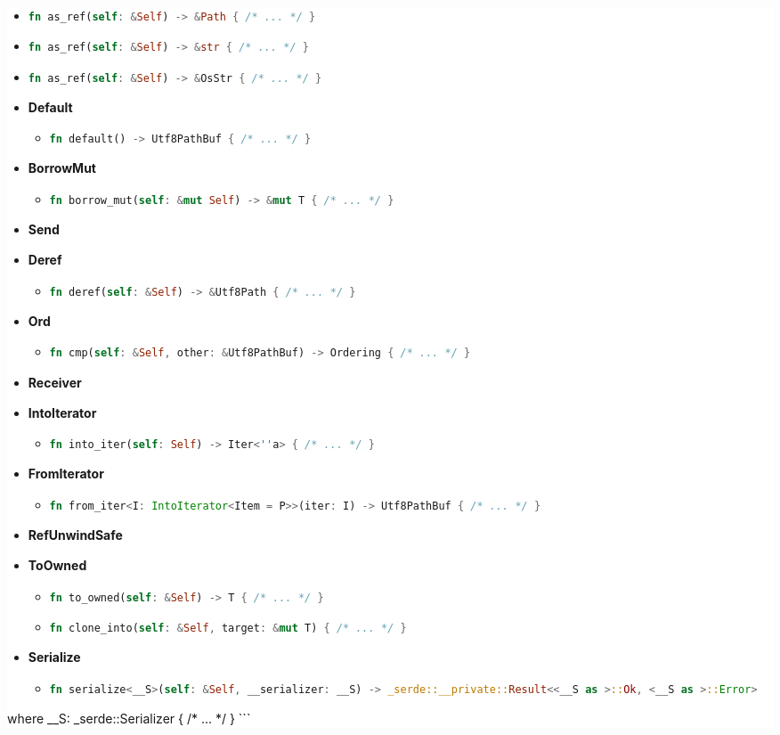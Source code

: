   - ```rust
    fn as_ref(self: &Self) -> &Path { /* ... */ }
    ```

  - ```rust
    fn as_ref(self: &Self) -> &str { /* ... */ }
    ```

  - ```rust
    fn as_ref(self: &Self) -> &OsStr { /* ... */ }
    ```

- **Default**
  - ```rust
    fn default() -> Utf8PathBuf { /* ... */ }
    ```

- **BorrowMut**
  - ```rust
    fn borrow_mut(self: &mut Self) -> &mut T { /* ... */ }
    ```

- **Send**
- **Deref**
  - ```rust
    fn deref(self: &Self) -> &Utf8Path { /* ... */ }
    ```

- **Ord**
  - ```rust
    fn cmp(self: &Self, other: &Utf8PathBuf) -> Ordering { /* ... */ }
    ```

- **Receiver**
- **IntoIterator**
  - ```rust
    fn into_iter(self: Self) -> Iter<''a> { /* ... */ }
    ```

- **FromIterator**
  - ```rust
    fn from_iter<I: IntoIterator<Item = P>>(iter: I) -> Utf8PathBuf { /* ... */ }
    ```

- **RefUnwindSafe**
- **ToOwned**
  - ```rust
    fn to_owned(self: &Self) -> T { /* ... */ }
    ```

  - ```rust
    fn clone_into(self: &Self, target: &mut T) { /* ... */ }
    ```

- **Serialize**
  - ```rust
    fn serialize<__S>(self: &Self, __serializer: __S) -> _serde::__private::Result<<__S as >::Ok, <__S as >::Error>
where
    __S: _serde::Serializer { /* ... */ }
    ```

